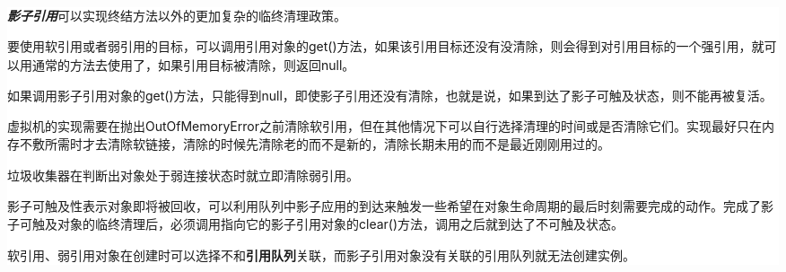 ***影子引用***可以实现终结方法以外的更加复杂的临终清理政策。

要使用软引用或者弱引用的目标，可以调用引用对象的get()方法，如果该引用目标还没有没清除，则会得到对引用目标的一个强引用，就可以用通常的方法去使用了，如果引用目标被清除，则返回null。

如果调用影子引用对象的get()方法，只能得到null，即使影子引用还没有清除，也就是说，如果到达了影子可触及状态，则不能再被复活。

虚拟机的实现需要在抛出OutOfMemoryError之前清除软引用，但在其他情况下可以自行选择清理的时间或是否清除它们。实现最好只在内存不敷所需时才去清除软链接，清除的时候先清除老的而不是新的，清除长期未用的而不是最近刚刚用过的。

垃圾收集器在判断出对象处于弱连接状态时就立即清除弱引用。

影子可触及性表示对象即将被回收，可以利用队列中影子应用的到达来触发一些希望在对象生命周期的最后时刻需要完成的动作。完成了影子可触及对象的临终清理后，必须调用指向它的影子引用对象的clear()方法，调用之后就到达了不可触及状态。

软引用、弱引用对象在创建时可以选择不和**引用队列**关联，而影子引用对象没有关联的引用队列就无法创建实例。
